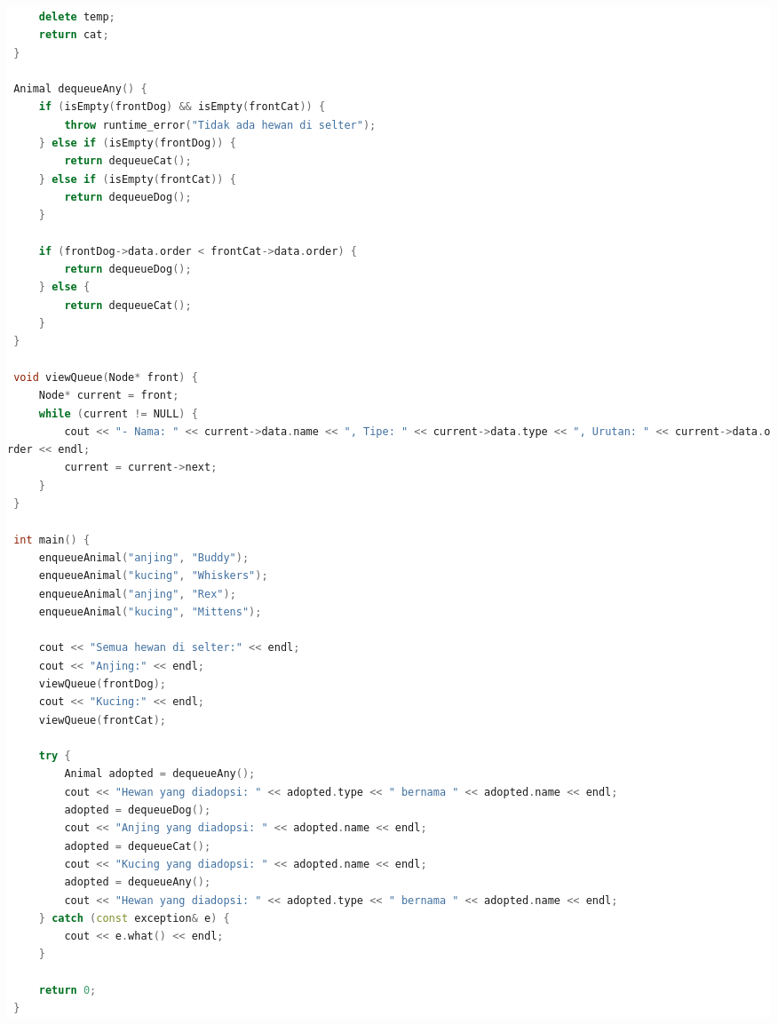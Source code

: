    ```cpp
        delete temp;
        return cat;
    }

    Animal dequeueAny() {
        if (isEmpty(frontDog) && isEmpty(frontCat)) {
            throw runtime_error("Tidak ada hewan di selter");
        } else if (isEmpty(frontDog)) {
            return dequeueCat();
        } else if (isEmpty(frontCat)) {
            return dequeueDog();
        }

        if (frontDog->data.order < frontCat->data.order) {
            return dequeueDog();
        } else {
            return dequeueCat();
        }
    }

    void viewQueue(Node* front) {
        Node* current = front;
        while (current != NULL) {
            cout << "- Nama: " << current->data.name << ", Tipe: " << current->data.type << ", Urutan: " << current->data.order << endl;
            current = current->next;
        }
    }

    int main() {
        enqueueAnimal("anjing", "Buddy");
        enqueueAnimal("kucing", "Whiskers");
        enqueueAnimal("anjing", "Rex");
        enqueueAnimal("kucing", "Mittens");

        cout << "Semua hewan di selter:" << endl;
        cout << "Anjing:" << endl;
        viewQueue(frontDog);
        cout << "Kucing:" << endl;
        viewQueue(frontCat);

        try {
            Animal adopted = dequeueAny();
            cout << "Hewan yang diadopsi: " << adopted.type << " bernama " << adopted.name << endl;
            adopted = dequeueDog();
            cout << "Anjing yang diadopsi: " << adopted.name << endl;
            adopted = dequeueCat();
            cout << "Kucing yang diadopsi: " << adopted.name << endl;
            adopted = dequeueAny();
            cout << "Hewan yang diadopsi: " << adopted.type << " bernama " << adopted.name << endl;
        } catch (const exception& e) {
            cout << e.what() << endl;
        }

        return 0;
    }
   ```
